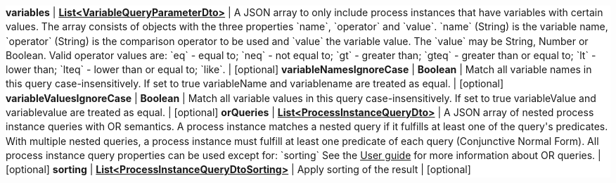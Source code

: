 **variables** | [**List&lt;VariableQueryParameterDto&gt;**](VariableQueryParameterDto.md) | A JSON array to only include process instances that have variables with certain values. The array consists of objects with the three properties &#x60;name&#x60;, &#x60;operator&#x60; and &#x60;value&#x60;. &#x60;name&#x60; (String) is the variable name, &#x60;operator&#x60; (String) is the comparison operator to be used and &#x60;value&#x60; the variable value. The &#x60;value&#x60; may be String, Number or Boolean.  Valid operator values are: &#x60;eq&#x60; - equal to; &#x60;neq&#x60; - not equal to; &#x60;gt&#x60; - greater than; &#x60;gteq&#x60; - greater than or equal to; &#x60;lt&#x60; - lower than; &#x60;lteq&#x60; - lower than or equal to; &#x60;like&#x60;. |  [optional]
**variableNamesIgnoreCase** | **Boolean** | Match all variable names in this query case-insensitively. If set to true variableName and variablename are treated as equal. |  [optional]
**variableValuesIgnoreCase** | **Boolean** | Match all variable values in this query case-insensitively. If set to true variableValue and variablevalue are treated as equal. |  [optional]
**orQueries** | [**List&lt;ProcessInstanceQueryDto&gt;**](ProcessInstanceQueryDto.md) | A JSON array of nested process instance queries with OR semantics. A process instance matches a nested query if it fulfills at least one of the query&#39;s predicates. With multiple nested queries, a process instance must fulfill at least one predicate of each query (Conjunctive Normal Form). All process instance query properties can be used except for: &#x60;sorting&#x60; See the [User guide](https://docs.camunda.org/manual/7.13/user-guide/process-engine/process-engine-api/#or-queries) for more information about OR queries. |  [optional]
**sorting** | [**List&lt;ProcessInstanceQueryDtoSorting&gt;**](ProcessInstanceQueryDtoSorting.md) | Apply sorting of the result |  [optional]




